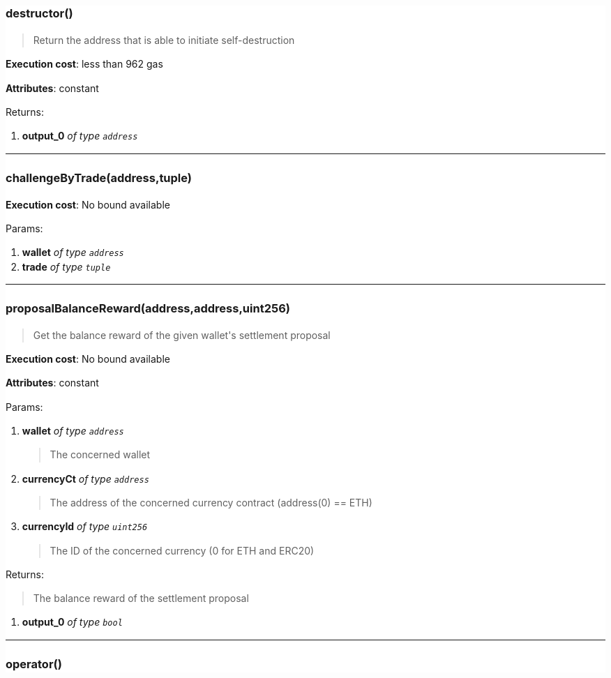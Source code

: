 ### destructor()
>
>Return the address that is able to initiate self-destruction


**Execution cost**: less than 962 gas

**Attributes**: constant



Returns:


1. **output_0** *of type `address`*

--- 
### challengeByTrade(address,tuple)


**Execution cost**: No bound available


Params:

1. **wallet** *of type `address`*
2. **trade** *of type `tuple`*


--- 
### proposalBalanceReward(address,address,uint256)
>
>Get the balance reward of the given wallet's settlement proposal


**Execution cost**: No bound available

**Attributes**: constant


Params:

1. **wallet** *of type `address`*

    > The concerned wallet

2. **currencyCt** *of type `address`*

    > The address of the concerned currency contract (address(0) == ETH)

3. **currencyId** *of type `uint256`*

    > The ID of the concerned currency (0 for ETH and ERC20)


Returns:

> The balance reward of the settlement proposal

1. **output_0** *of type `bool`*

--- 
### operator()
